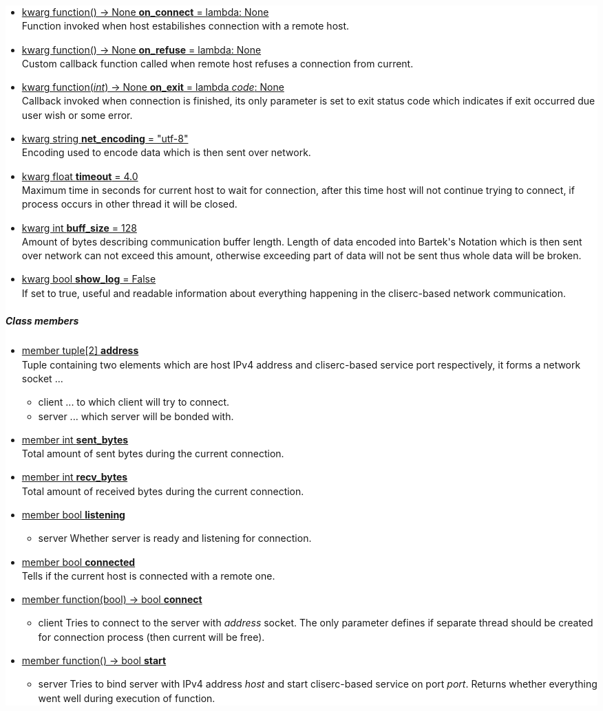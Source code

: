 - <u>kwarg function() -> None **on_connect** = lambda: None</u>\
Function invoked when host estabilishes connection with a remote host.

- <u>kwarg function() -> None **on_refuse** = lambda: None</u>\
Custom callback function called when remote host refuses a connection from current.

- <u>kwarg function(_int_) -> None **on_exit** = lambda _code_: None</u>\
Callback invoked when connection is finished, its only parameter is set to exit status code which indicates if exit occurred due user wish or some error.

- <u>kwarg string **net_encoding** = "utf-8"</u>\
Encoding used to encode data which is then sent over network.

- <u>kwarg float **timeout** = 4.0</u>\
Maximum time in seconds for current host to wait for connection, after this time host will not continue trying to connect, if process occurs in other thread it will be closed.

- <u>kwarg int **buff_size** = 128</u>\
Amount of bytes describing communication buffer length. Length of data encoded into Bartek's Notation which is then sent over network can not exceed this amount, otherwise exceeding part of data will not be sent thus whole data will be broken.

- <u>kwarg bool **show_log** = False</u>\
If set to true, useful and readable information about everything happening in the cliserc-based network communication.

##### Class members
- <u>member tuple[2] **address**</u>\
Tuple containing two elements which are host IPv4 address and cliserc-based service port respectively, it forms a network socket ...
	- client
	... to which client will try to connect. 
	- server
	... which server will be bonded with.

- <u>member int **sent_bytes**</u>\
	Total amount of sent bytes during the current connection.

- <u>member int **recv_bytes**</u>\
	Total amount of received bytes during the current connection.

- <u>member bool **listening**</u>
	- server
	Whether server is ready and listening for connection.

- <u>member bool **connected**</u>\
	Tells if the current host is connected with a remote one.

- <u>member function(bool) -> bool **connect**</u>
	- client
	Tries to connect to the server with _address_ socket. The only parameter defines if separate thread should be created for connection process (then current will be free).

- <u>member function() -> bool **start**</u>
	- server
	Tries to bind server with IPv4 address _host_ and start cliserc-based service on port _port_. Returns whether everything went well during execution of function.
